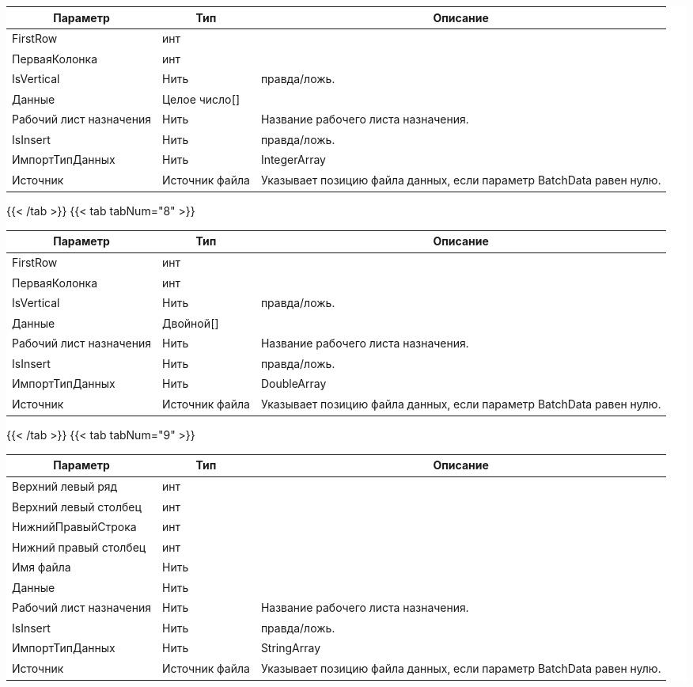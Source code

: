 <table class="table">
  <thead>
    <tr><th scope="col">Параметр</th><th scope="col">Тип</th> <th scope="col">Описание</th></tr>
  </thead>
  <tbody>
    <tr> <td>FirstRow</td><td>инт</td> <td></td> </tr>
    <tr> <td>ПерваяКолонка</td><td>инт</td><td></td></tr>
    <tr><td>IsVertical</td><td>Нить</td><td>правда/ложь.</td></tr>
    <tr><td>Данные</td><td> Целое число[]</td> <td></td></tr>
    <tr> <td>Рабочий лист назначения</td><td> Нить</td><td> Название рабочего листа назначения.</td></tr>
    <tr><td>IsInsert</td><td>Нить</td><td>правда/ложь.</td></tr>
    <tr><td>ИмпортТипДанных</td><td> Нить</td><td>IntegerArray</td></tr>
    <tr> <td>Источник</td><td> Источник файла</td><td>Указывает позицию файла данных, если параметр BatchData равен нулю.</td></tr>
  </tbody>
</table>
{{< /tab >}}
{{< tab tabNum="8" >}}

<table class="table">
  <thead>
    <tr><th scope="col">Параметр</th><th scope="col">Тип</th> <th scope="col">Описание</th></tr>
  </thead>
  <tbody>
    <tr> <td>FirstRow</td><td>инт</td> <td></td> </tr>
    <tr> <td>ПерваяКолонка</td><td>инт</td><td></td></tr>
    <tr><td>IsVertical</td><td>Нить</td><td>правда/ложь.</td></tr>
    <tr><td>Данные</td><td> Двойной[]</td> <td></td></tr>
    <tr> <td>Рабочий лист назначения</td><td> Нить</td><td> Название рабочего листа назначения.</td></tr>
    <tr><td>IsInsert</td><td>Нить</td><td>правда/ложь.</td></tr>
    <tr><td>ИмпортТипДанных</td><td> Нить</td><td>DoubleArray</td></tr>
    <tr> <td>Источник</td><td> Источник файла</td><td>Указывает позицию файла данных, если параметр BatchData равен нулю.</td></tr>
  </tbody>
</table>
{{< /tab >}}
{{< tab tabNum="9" >}}
<table class="table">
  <thead>
    <tr><th scope="col">Параметр</th><th scope="col">Тип</th> <th scope="col">Описание</th></tr>
  </thead>
  <tbody>
    <tr> <td>Верхний левый ряд</td><td>инт</td> <td></td> </tr>
    <tr> <td>Верхний левый столбец</td><td>инт</td><td></td></tr>
    <tr> <td>НижнийПравыйСтрока</td><td>инт</td> <td></td> </tr>
    <tr> <td>Нижний правый столбец</td><td>инт</td><td></td></tr>
    <tr><td>Имя файла</td><td>Нить</td><td></td></tr>
    <tr><td>Данные</td><td> Нить</td> <td></td></tr>
    <tr> <td>Рабочий лист назначения</td><td> Нить</td><td> Название рабочего листа назначения.</td></tr>
    <tr><td>IsInsert</td><td>Нить</td><td>правда/ложь.</td></tr>
    <tr><td>ИмпортТипДанных</td><td> Нить</td><td>StringArray</td></tr>
    <tr> <td>Источник</td><td> Источник файла</td><td>Указывает позицию файла данных, если параметр BatchData равен нулю.</td></tr>
  </tbody>
</table>
